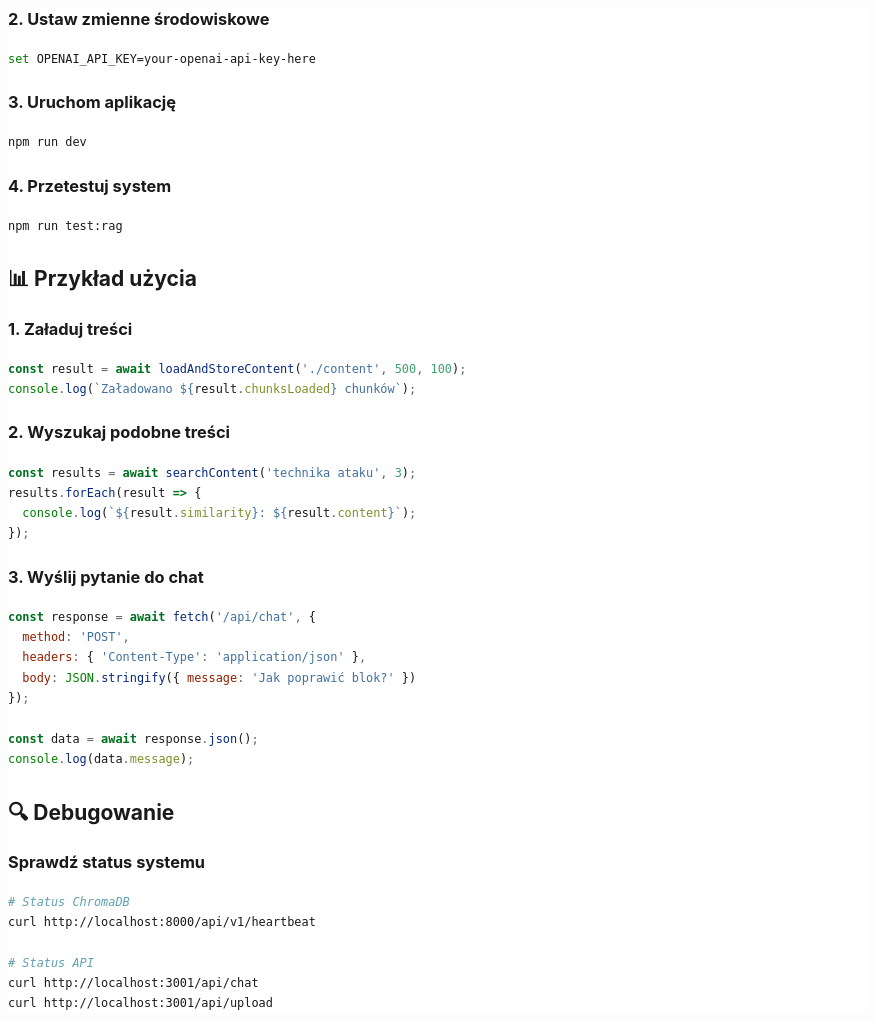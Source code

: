 ### 2. Ustaw zmienne środowiskowe
```bash
set OPENAI_API_KEY=your-openai-api-key-here
```

### 3. Uruchom aplikację
```bash
npm run dev
```

### 4. Przetestuj system
```bash
npm run test:rag
```

## 📊 Przykład użycia

### 1. Załaduj treści
```javascript
const result = await loadAndStoreContent('./content', 500, 100);
console.log(`Załadowano ${result.chunksLoaded} chunków`);
```

### 2. Wyszukaj podobne treści
```javascript
const results = await searchContent('technika ataku', 3);
results.forEach(result => {
  console.log(`${result.similarity}: ${result.content}`);
});
```

### 3. Wyślij pytanie do chat
```javascript
const response = await fetch('/api/chat', {
  method: 'POST',
  headers: { 'Content-Type': 'application/json' },
  body: JSON.stringify({ message: 'Jak poprawić blok?' })
});

const data = await response.json();
console.log(data.message);
```

## 🔍 Debugowanie

### Sprawdź status systemu
```bash
# Status ChromaDB
curl http://localhost:8000/api/v1/heartbeat

# Status API
curl http://localhost:3001/api/chat
curl http://localhost:3001/api/upload
```
